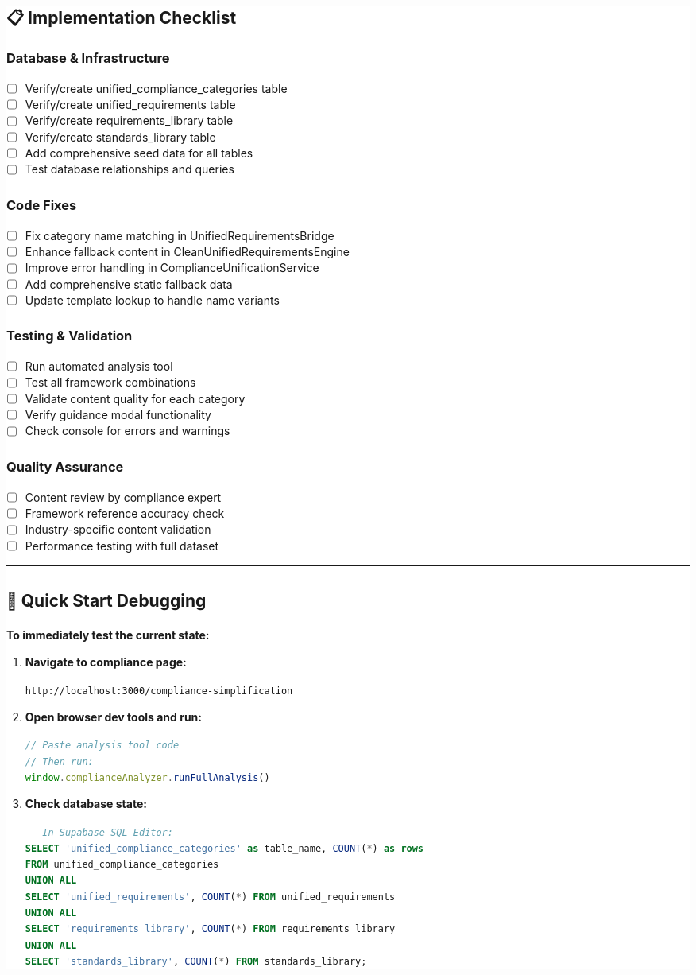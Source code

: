 
## 📋 Implementation Checklist

### Database & Infrastructure
- [ ] Verify/create unified_compliance_categories table
- [ ] Verify/create unified_requirements table  
- [ ] Verify/create requirements_library table
- [ ] Verify/create standards_library table
- [ ] Add comprehensive seed data for all tables
- [ ] Test database relationships and queries

### Code Fixes
- [ ] Fix category name matching in UnifiedRequirementsBridge
- [ ] Enhance fallback content in CleanUnifiedRequirementsEngine
- [ ] Improve error handling in ComplianceUnificationService
- [ ] Add comprehensive static fallback data
- [ ] Update template lookup to handle name variants

### Testing & Validation
- [ ] Run automated analysis tool
- [ ] Test all framework combinations
- [ ] Validate content quality for each category
- [ ] Verify guidance modal functionality
- [ ] Check console for errors and warnings

### Quality Assurance
- [ ] Content review by compliance expert
- [ ] Framework reference accuracy check
- [ ] Industry-specific content validation
- [ ] Performance testing with full dataset

---

## 🚀 Quick Start Debugging

**To immediately test the current state:**

1. **Navigate to compliance page:**
   ```
   http://localhost:3000/compliance-simplification
   ```

2. **Open browser dev tools and run:**
   ```javascript
   // Paste analysis tool code
   // Then run:
   window.complianceAnalyzer.runFullAnalysis()
   ```

3. **Check database state:**
   ```sql
   -- In Supabase SQL Editor:
   SELECT 'unified_compliance_categories' as table_name, COUNT(*) as rows 
   FROM unified_compliance_categories
   UNION ALL
   SELECT 'unified_requirements', COUNT(*) FROM unified_requirements
   UNION ALL  
   SELECT 'requirements_library', COUNT(*) FROM requirements_library
   UNION ALL
   SELECT 'standards_library', COUNT(*) FROM standards_library;
   ```
